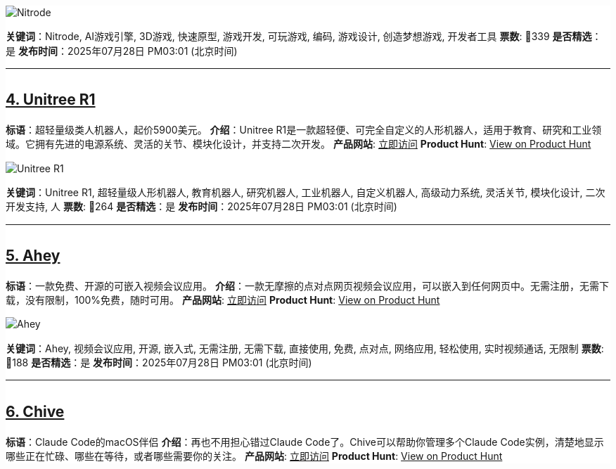 ![Nitrode ]()

**关键词**：Nitrode, AI游戏引擎, 3D游戏, 快速原型, 游戏开发, 可玩游戏, 编码, 游戏设计, 创造梦想游戏, 开发者工具
**票数**: 🔺339
**是否精选**：是
**发布时间**：2025年07月28日 PM03:01 (北京时间)

---

## [4. Unitree R1](https://www.producthunt.com/products/unitree-g1?utm_campaign=producthunt-api&utm_medium=api-v2&utm_source=Application%3A+daily+ph+%28ID%3A+133301%29)
**标语**：超轻量级类人机器人，起价5900美元。
**介绍**：Unitree R1是一款超轻便、可完全自定义的人形机器人，适用于教育、研究和工业领域。它拥有先进的电源系统、灵活的关节、模块化设计，并支持二次开发。
**产品网站**: [立即访问](https://www.producthunt.com/r/2DP2XMX6KXMPDZ?utm_campaign=producthunt-api&utm_medium=api-v2&utm_source=Application%3A+daily+ph+%28ID%3A+133301%29)
**Product Hunt**: [View on Product Hunt](https://www.producthunt.com/products/unitree-g1?utm_campaign=producthunt-api&utm_medium=api-v2&utm_source=Application%3A+daily+ph+%28ID%3A+133301%29)

![Unitree R1]()

**关键词**：Unitree R1, 超轻量级人形机器人, 教育机器人, 研究机器人, 工业机器人, 自定义机器人, 高级动力系统, 灵活关节, 模块化设计, 二次开发支持, 人
**票数**: 🔺264
**是否精选**：是
**发布时间**：2025年07月28日 PM03:01 (北京时间)

---

## [5. Ahey](https://www.producthunt.com/products/ahey-2?utm_campaign=producthunt-api&utm_medium=api-v2&utm_source=Application%3A+daily+ph+%28ID%3A+133301%29)
**标语**：一款免费、开源的可嵌入视频会议应用。
**介绍**：一款无摩擦的点对点网页视频会议应用，可以嵌入到任何网页中。无需注册，无需下载，没有限制，100%免费，随时可用。
**产品网站**: [立即访问](https://www.producthunt.com/r/EE2KWAJVVW76KO?utm_campaign=producthunt-api&utm_medium=api-v2&utm_source=Application%3A+daily+ph+%28ID%3A+133301%29)
**Product Hunt**: [View on Product Hunt](https://www.producthunt.com/products/ahey-2?utm_campaign=producthunt-api&utm_medium=api-v2&utm_source=Application%3A+daily+ph+%28ID%3A+133301%29)

![Ahey]()

**关键词**：Ahey, 视频会议应用, 开源, 嵌入式, 无需注册, 无需下载, 直接使用, 免费, 点对点, 网络应用, 轻松使用, 实时视频通话, 无限制
**票数**: 🔺188
**是否精选**：是
**发布时间**：2025年07月28日 PM03:01 (北京时间)

---

## [6. Chive](https://www.producthunt.com/products/chive?utm_campaign=producthunt-api&utm_medium=api-v2&utm_source=Application%3A+daily+ph+%28ID%3A+133301%29)
**标语**：Claude Code的macOS伴侣
**介绍**：再也不用担心错过Claude Code了。Chive可以帮助你管理多个Claude Code实例，清楚地显示哪些正在忙碌、哪些在等待，或者哪些需要你的关注。
**产品网站**: [立即访问](https://www.producthunt.com/r/SZY2FJ6OMAAZIX?utm_campaign=producthunt-api&utm_medium=api-v2&utm_source=Application%3A+daily+ph+%28ID%3A+133301%29)
**Product Hunt**: [View on Product Hunt](https://www.producthunt.com/products/chive?utm_campaign=producthunt-api&utm_medium=api-v2&utm_source=Application%3A+daily+ph+%28ID%3A+133301%29)
